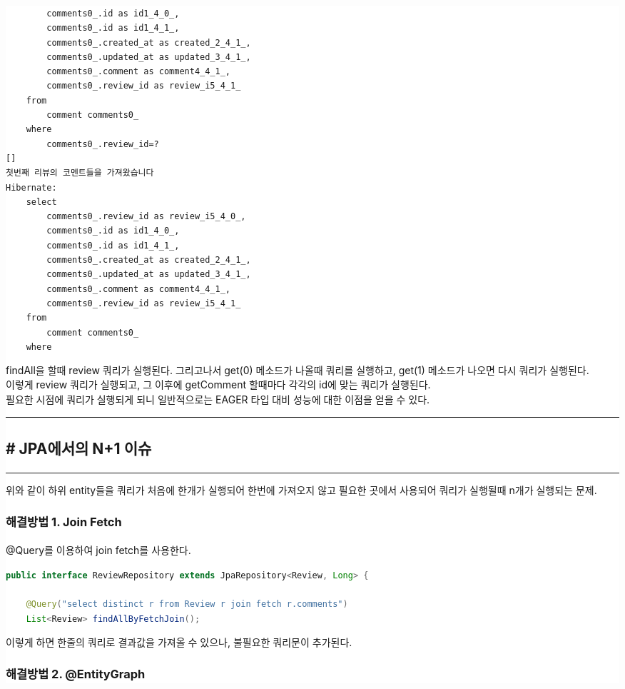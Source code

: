 ```text
        comments0_.id as id1_4_0_,
        comments0_.id as id1_4_1_,
        comments0_.created_at as created_2_4_1_,
        comments0_.updated_at as updated_3_4_1_,
        comments0_.comment as comment4_4_1_,
        comments0_.review_id as review_i5_4_1_ 
    from
        comment comments0_ 
    where
        comments0_.review_id=?
[]
첫번째 리뷰의 코멘트들을 가져왔습니다
Hibernate: 
    select
        comments0_.review_id as review_i5_4_0_,
        comments0_.id as id1_4_0_,
        comments0_.id as id1_4_1_,
        comments0_.created_at as created_2_4_1_,
        comments0_.updated_at as updated_3_4_1_,
        comments0_.comment as comment4_4_1_,
        comments0_.review_id as review_i5_4_1_ 
    from
        comment comments0_ 
    where

```

findAll을 할때 review 쿼리가 실행된다. 그리고나서 get(0) 메소드가 나올때 쿼리를 실행하고, get(1) 메소드가 나오면 다시 쿼리가 실행된다.  
이렇게 review 쿼리가 실행되고, 그 이후에 getComment 할때마다 각각의 id에 맞는 쿼리가 실행된다.  
필요한 시점에 쿼리가 실행되게 되니 일반적으로는 EAGER 타입 대비 성능에 대한 이점을 얻을 수 있다.

---

## # JPA에서의 N+1 이슈

---

위와 같이 하위 entity들을 쿼리가 처음에 한개가 실행되어 한번에 가져오지 않고 필요한 곳에서 사용되어 쿼리가 실행될때 n개가 실행되는 문제.

### 해결방법 1. Join Fetch

@Query를 이용하여 join fetch를 사용한다.

```java
public interface ReviewRepository extends JpaRepository<Review, Long> {
    
    @Query("select distinct r from Review r join fetch r.comments")
    List<Review> findAllByFetchJoin();
```

이렇게 하면 한줄의 쿼리로 결과값을 가져올 수 있으나, 불필요한 쿼리문이 추가된다.

### 해결방법 2. @EntityGraph
